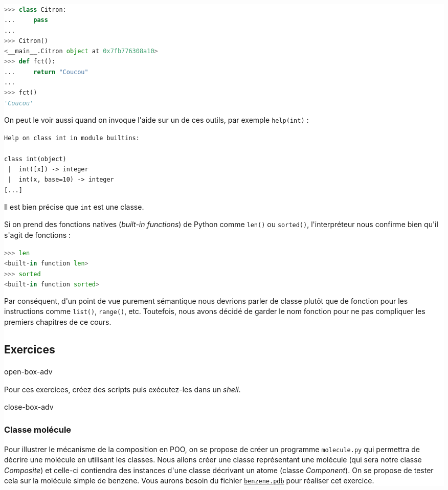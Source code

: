 ```python
>>> class Citron:
...     pass
...
>>> Citron()
<__main__.Citron object at 0x7fb776308a10>
>>> def fct():
...     return "Coucou"
...
>>> fct()
'Coucou'
```

On peut le voir aussi quand on invoque l'aide sur un de ces outils, par exemple `help(int)` :

```text
Help on class int in module builtins:

class int(object)
 |  int([x]) -> integer
 |  int(x, base=10) -> integer
[...]
```

Il est bien précise que `int` est une classe.

Si on prend des fonctions natives (*built-in functions*) de Python comme `len()` ou `sorted()`, l'interpréteur nous confirme bien qu'il s'agit de fonctions :

```python
>>> len
<built-in function len>
>>> sorted
<built-in function sorted>
```

Par conséquent, d'un point de vue purement sémantique nous devrions parler de classe plutôt que de fonction pour les instructions comme `list()`, `range()`, etc. Toutefois, nous avons décidé de garder le nom fonction pour ne pas compliquer les premiers chapitres de ce cours.

## Exercices

open-box-adv

Pour ces exercices, créez des scripts puis exécutez-les dans un *shell*.

close-box-adv


### Classe molécule

Pour illustrer le mécanisme de la composition en POO, on se propose de créer un programme `molecule.py` qui permettra de décrire une molécule en utilisant les classes. Nous allons créer une classe représentant une molécule (qui sera notre classe *Composite*) et celle-ci contiendra des instances d'une classe décrivant un atome (classe *Component*). On se propose de tester cela sur la molécule simple de benzene. Vous aurons besoin du fichier [`benzene.pdb`](https://python.sdv.u-paris.fr/data-files/benzene.pdb) pour réaliser cet exercice.
